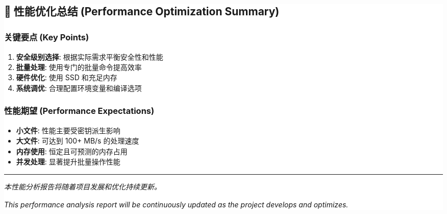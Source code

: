 
## 🎯 性能优化总结 (Performance Optimization Summary)

### 关键要点 (Key Points)

1. **安全级别选择**: 根据实际需求平衡安全性和性能
2. **批量处理**: 使用专门的批量命令提高效率
3. **硬件优化**: 使用 SSD 和充足内存
4. **系统调优**: 合理配置环境变量和编译选项

### 性能期望 (Performance Expectations)

- **小文件**: 性能主要受密钥派生影响
- **大文件**: 可达到 100+ MB/s 的处理速度
- **内存使用**: 恒定且可预测的内存占用
- **并发处理**: 显著提升批量操作性能

---

*本性能分析报告将随着项目发展和优化持续更新。*

*This performance analysis report will be continuously updated as the project develops and optimizes.*
